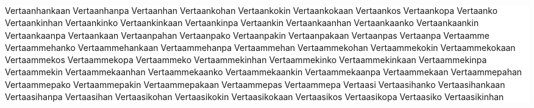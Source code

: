 Vertaanhankaan
Vertaanhanpa
Vertaanhan
Vertaankohan
Vertaankokin
Vertaankokaan
Vertaankos
Vertaankopa
Vertaanko
Vertaankinhan
Vertaankinko
Vertaankinkaan
Vertaankinpa
Vertaankin
Vertaankaanhan
Vertaankaanko
Vertaankaankin
Vertaankaanpa
Vertaankaan
Vertaanpahan
Vertaanpako
Vertaanpakin
Vertaanpakaan
Vertaanpas
Vertaanpa
Vertaamme
Vertaammehanko
Vertaammehankaan
Vertaammehanpa
Vertaammehan
Vertaammekohan
Vertaammekokin
Vertaammekokaan
Vertaammekos
Vertaammekopa
Vertaammeko
Vertaammekinhan
Vertaammekinko
Vertaammekinkaan
Vertaammekinpa
Vertaammekin
Vertaammekaanhan
Vertaammekaanko
Vertaammekaankin
Vertaammekaanpa
Vertaammekaan
Vertaammepahan
Vertaammepako
Vertaammepakin
Vertaammepakaan
Vertaammepas
Vertaammepa
Vertaasi
Vertaasihanko
Vertaasihankaan
Vertaasihanpa
Vertaasihan
Vertaasikohan
Vertaasikokin
Vertaasikokaan
Vertaasikos
Vertaasikopa
Vertaasiko
Vertaasikinhan